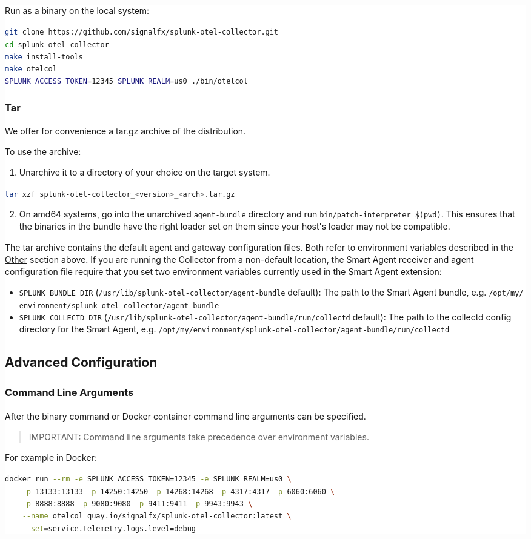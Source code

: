 Run as a binary on the local system:

```bash
git clone https://github.com/signalfx/splunk-otel-collector.git
cd splunk-otel-collector
make install-tools
make otelcol
SPLUNK_ACCESS_TOKEN=12345 SPLUNK_REALM=us0 ./bin/otelcol
```

### Tar

We offer for convenience a tar.gz archive of the distribution.

To use the archive:

1. Unarchive it to a directory of your choice on the target system.
```bash
tar xzf splunk-otel-collector_<version>_<arch>.tar.gz
```

2. On amd64 systems, go into the unarchived `agent-bundle` directory and run `bin/patch-interpreter $(pwd)`. 
This ensures that the binaries in the bundle have the right loader set on them since your host's loader may not be compatible.

The tar archive contains the default agent and gateway configuration files.
Both refer to environment variables described in the [Other](#Other) section above.
If you are running the Collector from a non-default location, the Smart Agent receiver and agent configuration file require that you set two environment variables currently used in the Smart Agent extension:
- `SPLUNK_BUNDLE_DIR` (`/usr/lib/splunk-otel-collector/agent-bundle` default): The path to the Smart Agent bundle, e.g. `/opt/my/environment/splunk-otel-collector/agent-bundle`
- `SPLUNK_COLLECTD_DIR` (`/usr/lib/splunk-otel-collector/agent-bundle/run/collectd` default): The path to the collectd config directory for the Smart Agent, e.g. `/opt/my/environment/splunk-otel-collector/agent-bundle/run/collectd`

## Advanced Configuration

### Command Line Arguments

After the binary command or Docker container command line arguments can be
specified.

> IMPORTANT: Command line arguments take precedence over environment variables.

For example in Docker:

```bash
docker run --rm -e SPLUNK_ACCESS_TOKEN=12345 -e SPLUNK_REALM=us0 \
    -p 13133:13133 -p 14250:14250 -p 14268:14268 -p 4317:4317 -p 6060:6060 \
    -p 8888:8888 -p 9080:9080 -p 9411:9411 -p 9943:9943 \
    --name otelcol quay.io/signalfx/splunk-otel-collector:latest \
    --set=service.telemetry.logs.level=debug
```
